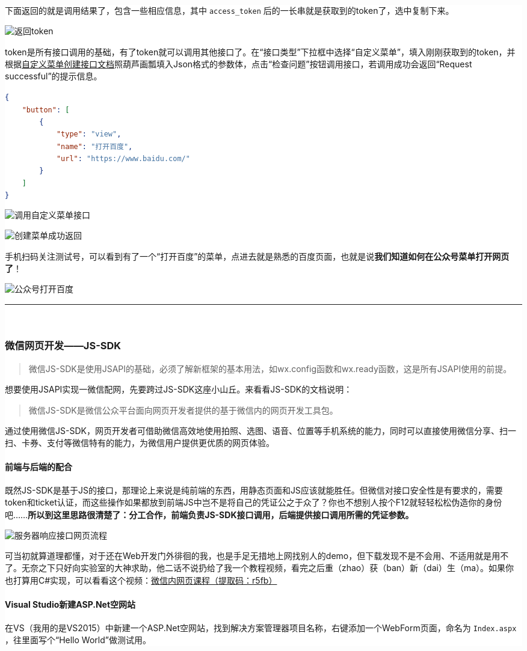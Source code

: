 下面返回的就是调用结果了，包含一些相应信息，其中 ```access_token``` 后的一长串就是获取到的token了，选中复制下来。

![返回token](https://raw.githubusercontent.com/shaoguoji/blogpic/master/post-img/30291318-file_1485749791734_94f5.png)

token是所有接口调用的基础，有了token就可以调用其他接口了。在“接口类型”下拉框中选择“自定义菜单”，填入刚刚获取到的token，并根据[自定义菜单创建接口文档](http://mp.weixin.qq.com/wiki/10/0234e39a2025342c17a7d23595c6b40a.html)照葫芦画瓢填入Json格式的参数体，点击“检查问题”按钮调用接口，若调用成功会返回“Request successful”的提示信息。

```json
{
    "button": [
        {
            "type": "view", 
            "name": "打开百度", 
            "url": "https://www.baidu.com/"
        }
    ]
}
```

![调用自定义菜单接口](https://raw.githubusercontent.com/shaoguoji/blogpic/master/post-img/67100932-file_1485748971404_829d.png)

![创建菜单成功返回](https://raw.githubusercontent.com/shaoguoji/blogpic/master/post-img/35108232-file_1485750167218_8b58.png)

手机扫码关注测试号，可以看到有了一个“打开百度”的菜单，点进去就是熟悉的百度页面，也就是说**我们知道如何在公众号菜单打开网页了**！

![公众号打开百度](https://raw.githubusercontent.com/shaoguoji/blogpic/master/post-img/7686219-file_1485750996722_12b5c.jpg)

---

<br/>

### 微信网页开发——JS-SDK

> 微信JS-SDK是使用JSAPI的基础，必须了解新框架的基本用法，如wx.config函数和wx.ready函数，这是所有JSAPI使用的前提。

想要使用JSAPI实现一微信配网，先要跨过JS-SDK这座小山丘。来看看JS-SDK的文档说明：

> 微信JS-SDK是微信公众平台面向网页开发者提供的基于微信内的网页开发工具包。 
> 
通过使用微信JS-SDK，网页开发者可借助微信高效地使用拍照、选图、语音、位置等手机系统的能力，同时可以直接使用微信分享、扫一扫、卡券、支付等微信特有的能力，为微信用户提供更优质的网页体验。

#### 前端与后端的配合

既然JS-SDK是基于JS的接口，那理论上来说是纯前端的东西，用静态页面和JS应该就能胜任。但微信对接口安全性是有要求的，需要token和ticket认证，而这些操作如果都放到前端JS中岂不是将自己的凭证公之于众了？你也不想别人按个F12就轻轻松松伪造你的身份吧……**所以到这里思路很清楚了：分工合作，前端负责JS-SDK接口调用，后端提供接口调用所需的凭证参数。**

![服务器响应接口网页流程](https://raw.githubusercontent.com/shaoguoji/blogpic/master/post-img/30840492-file_1485837366296_17c06.png)

可当初就算道理都懂，对于还在Web开发门外徘徊的我，也是手足无措地上网找别人的demo，但下载发现不是不会用、不适用就是用不了。无奈之下只好向实验室的大神求助，他二话不说扔给了我一个教程视频，看完之后重（zhao）获（ban）新（dai）生（ma）。如果你也打算用C#实现，可以看看这个视频：[微信内网页课程（提取码：r5fb）](http://pan.baidu.com/s/1jIjuAqy)

#### Visual Studio新建ASP.Net空网站

在VS（我用的是VS2015）中新建一个ASP.Net空网站，找到解决方案管理器项目名称，右键添加一个WebForm页面，命名为 ```Index.aspx``` ，往里面写个“Hello World”做测试用。
